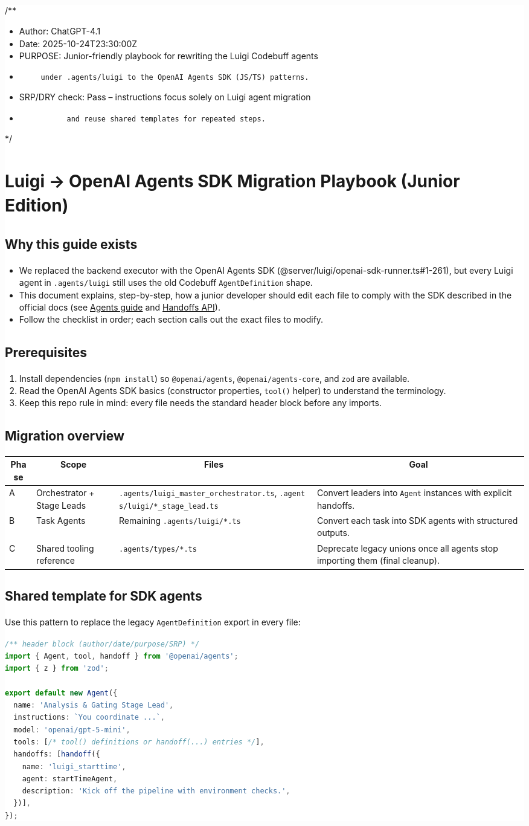 /**
 * Author: ChatGPT-4.1
 * Date: 2025-10-24T23:30:00Z
 * PURPOSE: Junior-friendly playbook for rewriting the Luigi Codebuff agents
 *          under .agents/luigi to the OpenAI Agents SDK (JS/TS) patterns.
 * SRP/DRY check: Pass – instructions focus solely on Luigi agent migration
 *                and reuse shared templates for repeated steps.
 */

# Luigi → OpenAI Agents SDK Migration Playbook (Junior Edition)

## Why this guide exists
- We replaced the backend executor with the OpenAI Agents SDK (@server/luigi/openai-sdk-runner.ts#1-261), but every Luigi agent in `.agents/luigi` still uses the old Codebuff `AgentDefinition` shape.
- This document explains, step-by-step, how a junior developer should edit each file to comply with the SDK described in the official docs (see [Agents guide](https://openai.github.io/openai-agents-js/guides/agents) and [Handoffs API](https://openai.github.io/openai-agents-js/openai/agents/classes/handoff/)).
- Follow the checklist in order; each section calls out the exact files to modify.

## Prerequisites
1. Install dependencies (`npm install`) so `@openai/agents`, `@openai/agents-core`, and `zod` are available.
2. Read the OpenAI Agents SDK basics (constructor properties, `tool()` helper) to understand the terminology.
3. Keep this repo rule in mind: every file needs the standard header block before any imports.

## Migration overview
| Phase | Scope | Files | Goal |
| --- | --- | --- | --- |
| A | Orchestrator + Stage Leads | `.agents/luigi_master_orchestrator.ts`, `.agents/luigi/*_stage_lead.ts` | Convert leaders into `Agent` instances with explicit handoffs. |
| B | Task Agents | Remaining `.agents/luigi/*.ts` | Convert each task into SDK agents with structured outputs. |
| C | Shared tooling reference | `.agents/types/*.ts` | Deprecate legacy unions once all agents stop importing them (final cleanup).

## Shared template for SDK agents
Use this pattern to replace the legacy `AgentDefinition` export in every file:

```ts
/** header block (author/date/purpose/SRP) */
import { Agent, tool, handoff } from '@openai/agents';
import { z } from 'zod';

export default new Agent({
  name: 'Analysis & Gating Stage Lead',
  instructions: `You coordinate ...`,
  model: 'openai/gpt-5-mini',
  tools: [/* tool() definitions or handoff(...) entries */],
  handoffs: [handoff({
    name: 'luigi_starttime',
    agent: startTimeAgent,
    description: 'Kick off the pipeline with environment checks.',
  })],
});
```

